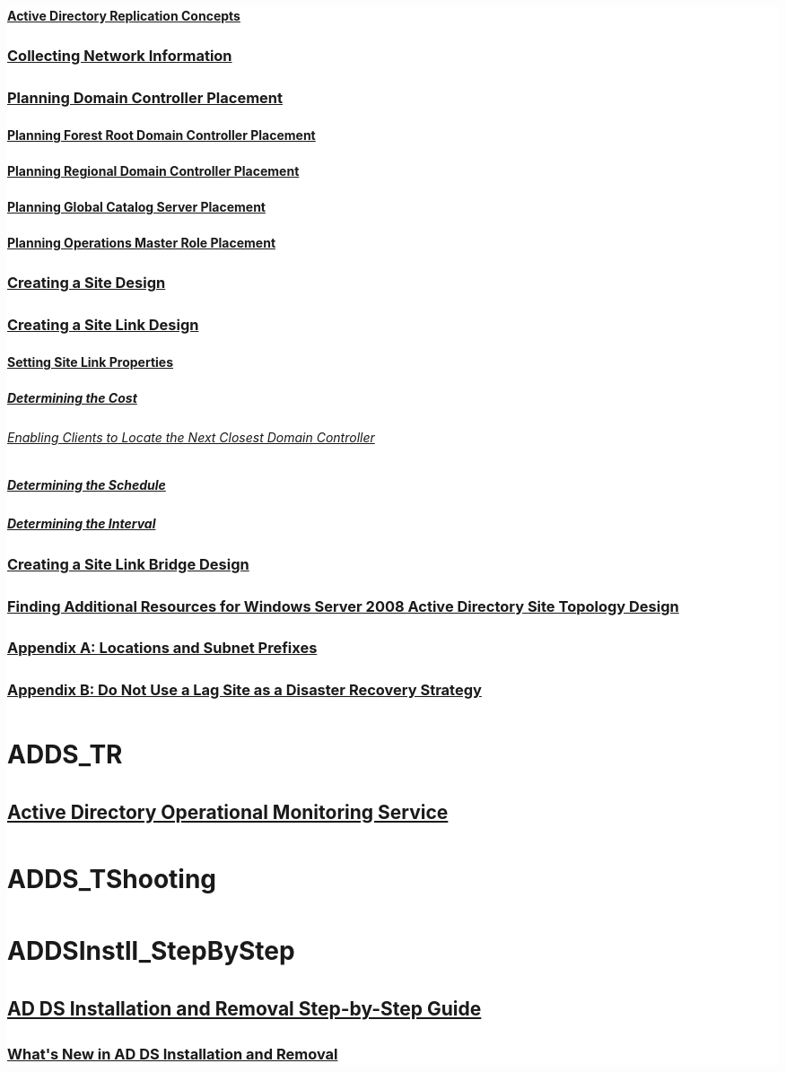#### [Active Directory Replication Concepts](Active-Directory-Replication-Concepts.md)
### [Collecting Network Information](Collecting-Network-Information.md)
### [Planning Domain Controller Placement](Planning-Domain-Controller-Placement.md)
#### [Planning Forest Root Domain Controller Placement](Planning-Forest-Root-Domain-Controller-Placement.md)
#### [Planning Regional Domain Controller Placement](Planning-Regional-Domain-Controller-Placement.md)
#### [Planning Global Catalog Server Placement](Planning-Global-Catalog-Server-Placement.md)
#### [Planning Operations Master Role Placement](Planning-Operations-Master-Role-Placement.md)
### [Creating a Site Design](Creating-a-Site-Design.md)
### [Creating a Site Link Design](Creating-a-Site-Link-Design.md)
#### [Setting Site Link Properties](Setting-Site-Link-Properties.md)
##### [Determining the Cost](Determining-the-Cost.md)
###### [Enabling Clients to Locate the Next Closest Domain Controller](Enabling-Clients-to-Locate-the-Next-Closest-Domain-Controller.md)
##### [Determining the Schedule](Determining-the-Schedule.md)
##### [Determining the Interval](Determining-the-Interval.md)
### [Creating a Site Link Bridge Design](Creating-a-Site-Link-Bridge-Design.md)
### [Finding Additional Resources for Windows Server 2008 Active Directory Site Topology Design](Finding-Additional-Resources-for-Windows-Server-2008-Active-Directory-Site-Topology-Design.md)
### [Appendix A: Locations and Subnet Prefixes](Appendix-A--Locations-and-Subnet-Prefixes.md)
### [Appendix B: Do Not Use a Lag Site as a Disaster Recovery Strategy](Appendix-B--Do-Not-Use-a-Lag-Site-as-a-Disaster-Recovery-Strategy.md)
# ADDS_TR
## [Active Directory Operational Monitoring Service](Active-Directory-Operational-Monitoring-Service.md)
# ADDS_TShooting
# ADDSInstll_StepByStep
## [AD DS Installation and Removal Step-by-Step Guide](AD-DS-Installation-and-Removal-Step-by-Step-Guide.md)
### [What's New in AD DS Installation and Removal](What-s-New-in-AD-DS-Installation-and-Removal.md)